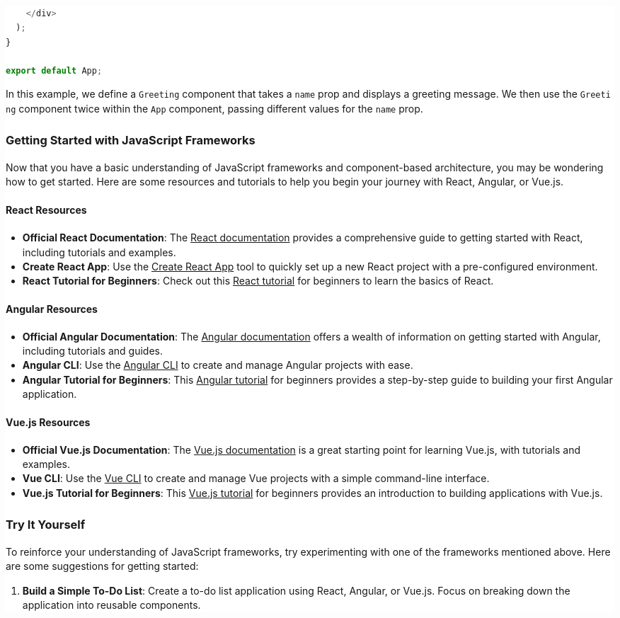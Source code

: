 ```javascript
    </div>
  );
}

export default App;
```

In this example, we define a `Greeting` component that takes a `name` prop and displays a greeting message. We then use the `Greeting` component twice within the `App` component, passing different values for the `name` prop.

### Getting Started with JavaScript Frameworks

Now that you have a basic understanding of JavaScript frameworks and component-based architecture, you may be wondering how to get started. Here are some resources and tutorials to help you begin your journey with React, Angular, or Vue.js.

#### React Resources

- **Official React Documentation**: The [React documentation](https://reactjs.org/docs/getting-started.html) provides a comprehensive guide to getting started with React, including tutorials and examples.
- **Create React App**: Use the [Create React App](https://reactjs.org/docs/create-a-new-react-app.html#create-react-app) tool to quickly set up a new React project with a pre-configured environment.
- **React Tutorial for Beginners**: Check out this [React tutorial](https://www.freecodecamp.org/news/react-beginner-handbook/) for beginners to learn the basics of React.

#### Angular Resources

- **Official Angular Documentation**: The [Angular documentation](https://angular.io/docs) offers a wealth of information on getting started with Angular, including tutorials and guides.
- **Angular CLI**: Use the [Angular CLI](https://angular.io/cli) to create and manage Angular projects with ease.
- **Angular Tutorial for Beginners**: This [Angular tutorial](https://www.tutorialspoint.com/angular/index.htm) for beginners provides a step-by-step guide to building your first Angular application.

#### Vue.js Resources

- **Official Vue.js Documentation**: The [Vue.js documentation](https://vuejs.org/v2/guide/) is a great starting point for learning Vue.js, with tutorials and examples.
- **Vue CLI**: Use the [Vue CLI](https://cli.vuejs.org/) to create and manage Vue projects with a simple command-line interface.
- **Vue.js Tutorial for Beginners**: This [Vue.js tutorial](https://www.vuemastery.com/courses/intro-to-vue-3/intro-to-vue3/) for beginners provides an introduction to building applications with Vue.js.

### Try It Yourself

To reinforce your understanding of JavaScript frameworks, try experimenting with one of the frameworks mentioned above. Here are some suggestions for getting started:

1. **Build a Simple To-Do List**: Create a to-do list application using React, Angular, or Vue.js. Focus on breaking down the application into reusable components.
